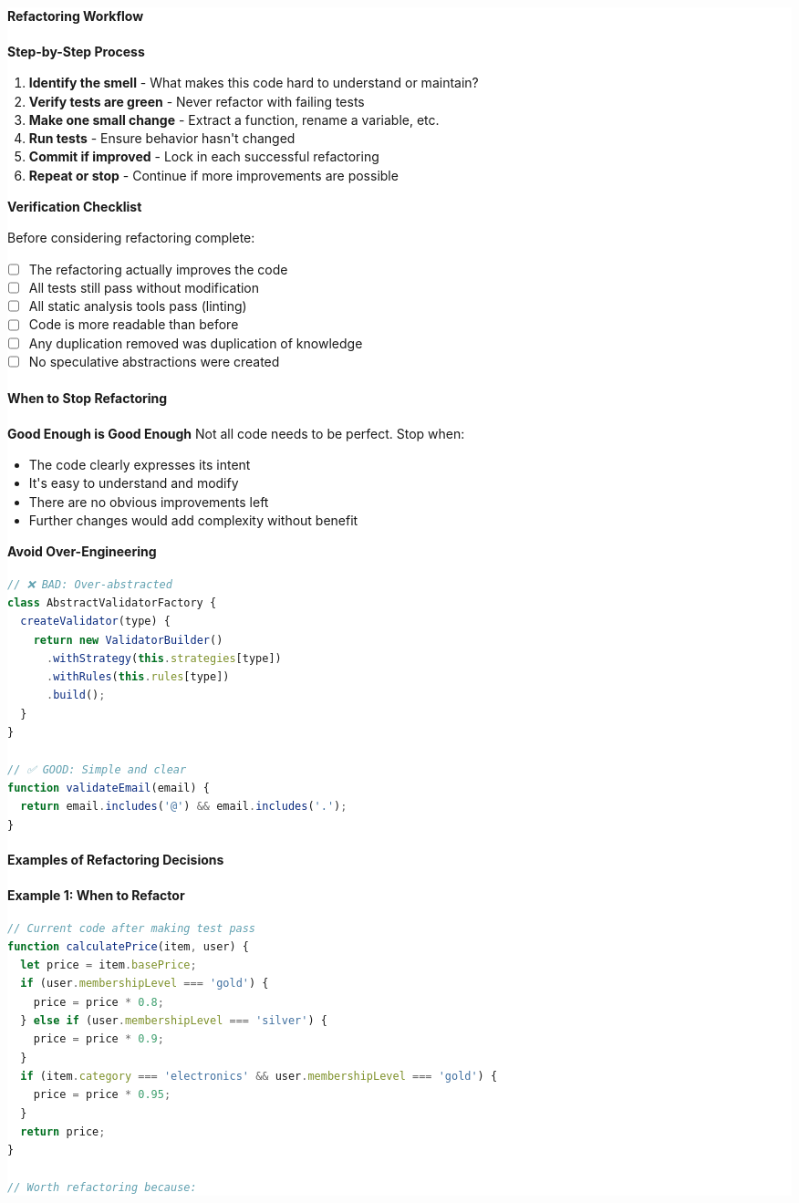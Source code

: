 #### Refactoring Workflow

**Step-by-Step Process**

1. **Identify the smell** - What makes this code hard to understand or maintain?
2. **Verify tests are green** - Never refactor with failing tests
3. **Make one small change** - Extract a function, rename a variable, etc.
4. **Run tests** - Ensure behavior hasn't changed
5. **Commit if improved** - Lock in each successful refactoring
6. **Repeat or stop** - Continue if more improvements are possible

**Verification Checklist**

Before considering refactoring complete:
- [ ] The refactoring actually improves the code
- [ ] All tests still pass without modification
- [ ] All static analysis tools pass (linting)
- [ ] Code is more readable than before
- [ ] Any duplication removed was duplication of knowledge
- [ ] No speculative abstractions were created

#### When to Stop Refactoring

**Good Enough is Good Enough**
Not all code needs to be perfect. Stop when:
- The code clearly expresses its intent
- It's easy to understand and modify
- There are no obvious improvements left
- Further changes would add complexity without benefit

**Avoid Over-Engineering**
```javascript
// ❌ BAD: Over-abstracted
class AbstractValidatorFactory {
  createValidator(type) {
    return new ValidatorBuilder()
      .withStrategy(this.strategies[type])
      .withRules(this.rules[type])
      .build();
  }
}

// ✅ GOOD: Simple and clear
function validateEmail(email) {
  return email.includes('@') && email.includes('.');
}
```

#### Examples of Refactoring Decisions

**Example 1: When to Refactor**
```javascript
// Current code after making test pass
function calculatePrice(item, user) {
  let price = item.basePrice;
  if (user.membershipLevel === 'gold') {
    price = price * 0.8;
  } else if (user.membershipLevel === 'silver') {
    price = price * 0.9;
  }
  if (item.category === 'electronics' && user.membershipLevel === 'gold') {
    price = price * 0.95;
  }
  return price;
}

// Worth refactoring because:
```